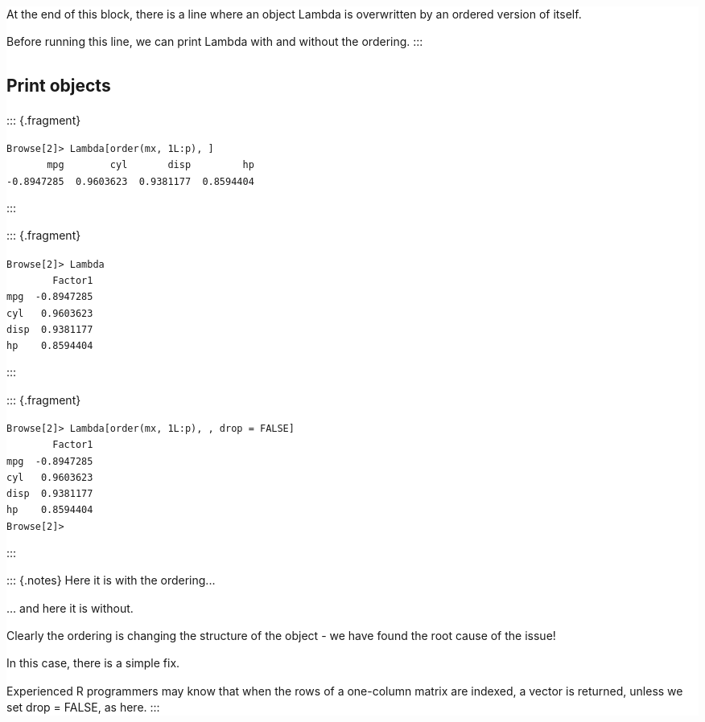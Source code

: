 At the end of this block, there is a line where an object Lambda is overwritten
by an ordered version of itself.

Before running this line, we can print Lambda with and without the ordering.
:::

## Print objects

::: {.fragment}

```
Browse[2]> Lambda[order(mx, 1L:p), ]
       mpg        cyl       disp         hp 
-0.8947285  0.9603623  0.9381177  0.8594404 
```

:::

::: {.fragment}

```
Browse[2]> Lambda
        Factor1
mpg  -0.8947285
cyl   0.9603623
disp  0.9381177
hp    0.8594404
```

:::

::: {.fragment}

```
Browse[2]> Lambda[order(mx, 1L:p), , drop = FALSE]
        Factor1
mpg  -0.8947285
cyl   0.9603623
disp  0.9381177
hp    0.8594404
Browse[2]> 
```

:::

::: {.notes}
Here it is with the ordering...

... and here it is without.

Clearly the ordering is changing the structure of the object - we have found
the root cause of the issue!

In this case, there is a simple fix.

Experienced R programmers may know that when the rows of a one-column matrix are
indexed, a vector is returned, unless we set drop = FALSE, as here.
:::

